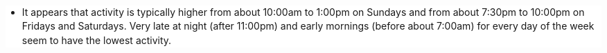 -   It appears that activity is typically higher from about 10:00am to 1:00pm on Sundays and from about 7:30pm to 10:00pm on Fridays and Saturdays. Very late at night (after 11:00pm) and early mornings (before about 7:00am) for every day of the week seem to have the lowest activity.
